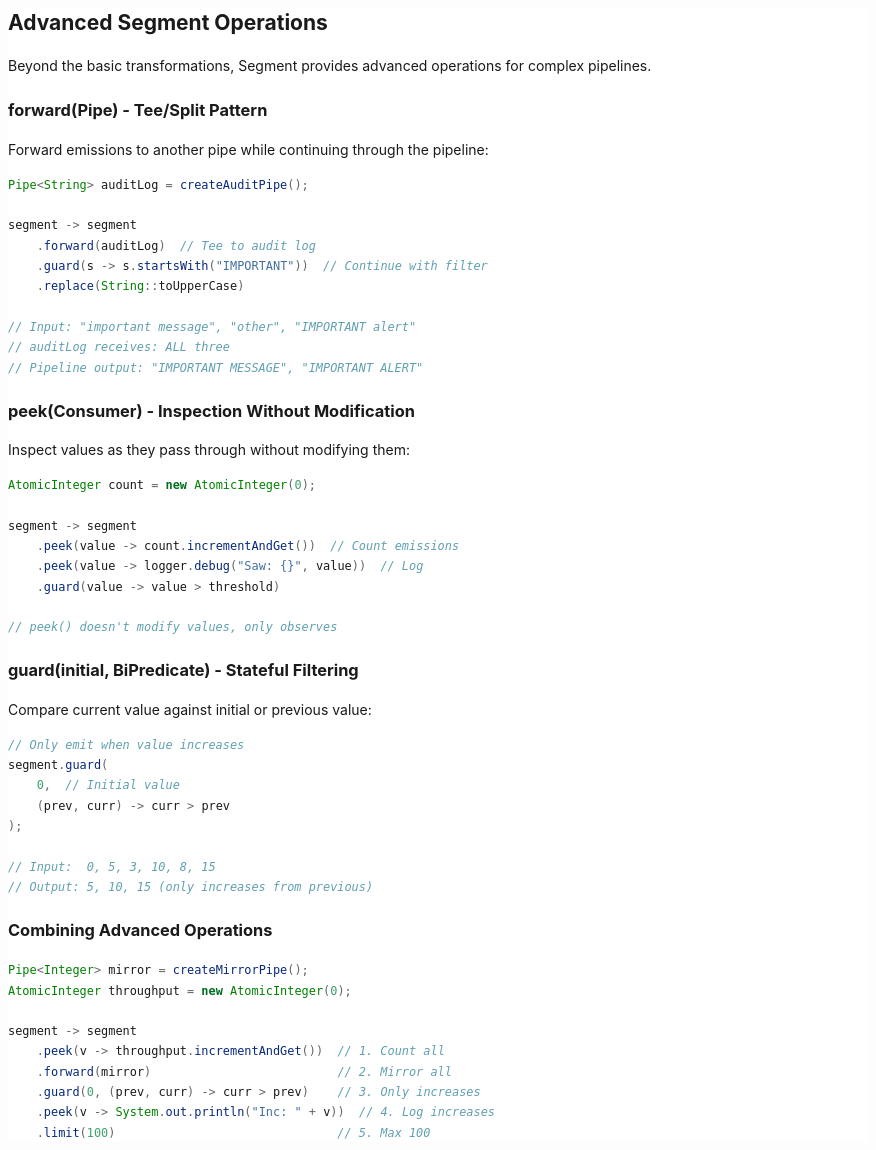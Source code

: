 ## Advanced Segment Operations

Beyond the basic transformations, Segment provides advanced operations for complex pipelines.

### forward(Pipe) - Tee/Split Pattern

Forward emissions to another pipe while continuing through the pipeline:

```java
Pipe<String> auditLog = createAuditPipe();

segment -> segment
    .forward(auditLog)  // Tee to audit log
    .guard(s -> s.startsWith("IMPORTANT"))  // Continue with filter
    .replace(String::toUpperCase)

// Input: "important message", "other", "IMPORTANT alert"
// auditLog receives: ALL three
// Pipeline output: "IMPORTANT MESSAGE", "IMPORTANT ALERT"
```

### peek(Consumer) - Inspection Without Modification

Inspect values as they pass through without modifying them:

```java
AtomicInteger count = new AtomicInteger(0);

segment -> segment
    .peek(value -> count.incrementAndGet())  // Count emissions
    .peek(value -> logger.debug("Saw: {}", value))  // Log
    .guard(value -> value > threshold)

// peek() doesn't modify values, only observes
```

### guard(initial, BiPredicate) - Stateful Filtering

Compare current value against initial or previous value:

```java
// Only emit when value increases
segment.guard(
    0,  // Initial value
    (prev, curr) -> curr > prev
);

// Input:  0, 5, 3, 10, 8, 15
// Output: 5, 10, 15 (only increases from previous)
```

### Combining Advanced Operations

```java
Pipe<Integer> mirror = createMirrorPipe();
AtomicInteger throughput = new AtomicInteger(0);

segment -> segment
    .peek(v -> throughput.incrementAndGet())  // 1. Count all
    .forward(mirror)                          // 2. Mirror all
    .guard(0, (prev, curr) -> curr > prev)    // 3. Only increases
    .peek(v -> System.out.println("Inc: " + v))  // 4. Log increases
    .limit(100)                               // 5. Max 100
```

